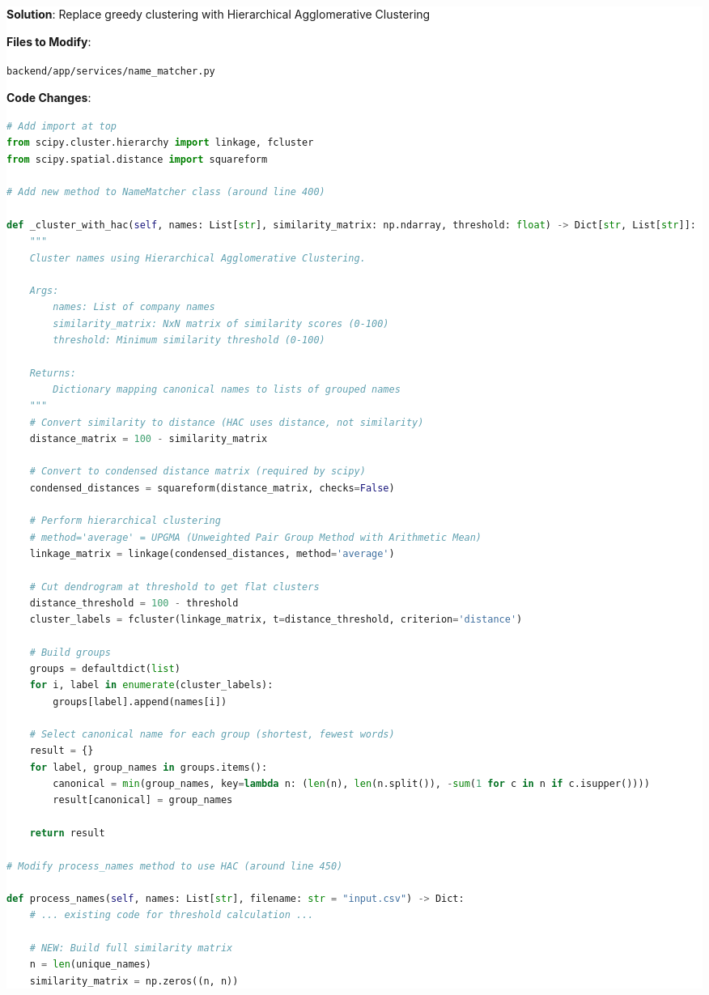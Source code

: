 **Solution**: Replace greedy clustering with Hierarchical Agglomerative Clustering

**Files to Modify**:
```
backend/app/services/name_matcher.py
```

**Code Changes**:

```python
# Add import at top
from scipy.cluster.hierarchy import linkage, fcluster
from scipy.spatial.distance import squareform

# Add new method to NameMatcher class (around line 400)

def _cluster_with_hac(self, names: List[str], similarity_matrix: np.ndarray, threshold: float) -> Dict[str, List[str]]:
    """
    Cluster names using Hierarchical Agglomerative Clustering.

    Args:
        names: List of company names
        similarity_matrix: NxN matrix of similarity scores (0-100)
        threshold: Minimum similarity threshold (0-100)

    Returns:
        Dictionary mapping canonical names to lists of grouped names
    """
    # Convert similarity to distance (HAC uses distance, not similarity)
    distance_matrix = 100 - similarity_matrix

    # Convert to condensed distance matrix (required by scipy)
    condensed_distances = squareform(distance_matrix, checks=False)

    # Perform hierarchical clustering
    # method='average' = UPGMA (Unweighted Pair Group Method with Arithmetic Mean)
    linkage_matrix = linkage(condensed_distances, method='average')

    # Cut dendrogram at threshold to get flat clusters
    distance_threshold = 100 - threshold
    cluster_labels = fcluster(linkage_matrix, t=distance_threshold, criterion='distance')

    # Build groups
    groups = defaultdict(list)
    for i, label in enumerate(cluster_labels):
        groups[label].append(names[i])

    # Select canonical name for each group (shortest, fewest words)
    result = {}
    for label, group_names in groups.items():
        canonical = min(group_names, key=lambda n: (len(n), len(n.split()), -sum(1 for c in n if c.isupper())))
        result[canonical] = group_names

    return result

# Modify process_names method to use HAC (around line 450)

def process_names(self, names: List[str], filename: str = "input.csv") -> Dict:
    # ... existing code for threshold calculation ...

    # NEW: Build full similarity matrix
    n = len(unique_names)
    similarity_matrix = np.zeros((n, n))
```